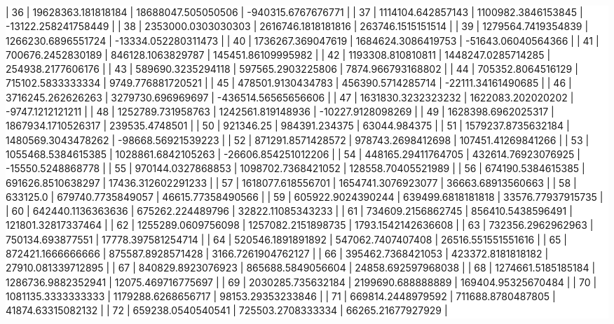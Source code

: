 | 36 | 19628363.181818184 | 18688047.505050506 | -940315.6767676771 |
| 37 | 1114104.642857143 | 1100982.3846153845 | -13122.258241758449 |
| 38 | 2353000.0303030303 | 2616746.1818181816 | 263746.1515151514 |
| 39 | 1279564.7419354839 | 1266230.6896551724 | -13334.052280311473 |
| 40 | 1736267.369047619 | 1684624.3086419753 | -51643.06040564366 |
| 41 | 700676.2452830189 | 846128.1063829787 | 145451.86109995982 |
| 42 | 1193308.810810811 | 1448247.0285714285 | 254938.2177606176 |
| 43 | 589690.3235294118 | 597565.2903225806 | 7874.966793168802 |
| 44 | 705352.8064516129 | 715102.5833333334 | 9749.776881720521 |
| 45 | 478501.9130434783 | 456390.5714285714 | -22111.34161490685 |
| 46 | 3716245.262626263 | 3279730.696969697 | -436514.56565656606 |
| 47 | 1631830.3232323232 | 1622083.202020202 | -9747.1212121211 |
| 48 | 1252789.731958763 | 1242561.819148936 | -10227.9128098269 |
| 49 | 1628398.6962025317 | 1867934.1710526317 | 239535.4748501 |
| 50 | 921346.25 | 984391.234375 | 63044.984375 |
| 51 | 1579237.8735632184 | 1480569.3043478262 | -98668.56921539223 |
| 52 | 871291.8571428572 | 978743.2698412698 | 107451.41269841266 |
| 53 | 1055468.5384615385 | 1028861.6842105263 | -26606.854251012206 |
| 54 | 448165.29411764705 | 432614.76923076925 | -15550.5248868778 |
| 55 | 970144.0327868853 | 1098702.7368421052 | 128558.70405521989 |
| 56 | 674190.5384615385 | 691626.8510638297 | 17436.312602291233 |
| 57 | 1618077.618556701 | 1654741.3076923077 | 36663.68913560663 |
| 58 | 633125.0 | 679740.7735849057 | 46615.77358490566 |
| 59 | 605922.9024390244 | 639499.6818181818 | 33576.77937915735 |
| 60 | 642440.1136363636 | 675262.224489796 | 32822.11085343233 |
| 61 | 734609.2156862745 | 856410.5438596491 | 121801.32817337464 |
| 62 | 1255289.0609756098 | 1257082.2151898735 | 1793.1542142636608 |
| 63 | 732356.2962962963 | 750134.693877551 | 17778.397581254714 |
| 64 | 520546.1891891892 | 547062.7407407408 | 26516.551551551616 |
| 65 | 872421.1666666666 | 875587.8928571428 | 3166.7261904762127 |
| 66 | 395462.7368421053 | 423372.8181818182 | 27910.081339712895 |
| 67 | 840829.8923076923 | 865688.5849056604 | 24858.692597968038 |
| 68 | 1274661.5185185184 | 1286736.9882352941 | 12075.469716775697 |
| 69 | 2030285.735632184 | 2199690.688888889 | 169404.95325670484 |
| 70 | 1081135.3333333333 | 1179288.6268656717 | 98153.29353233846 |
| 71 | 669814.2448979592 | 711688.8780487805 | 41874.63315082132 |
| 72 | 659238.0540540541 | 725503.2708333334 | 66265.21677927929 |